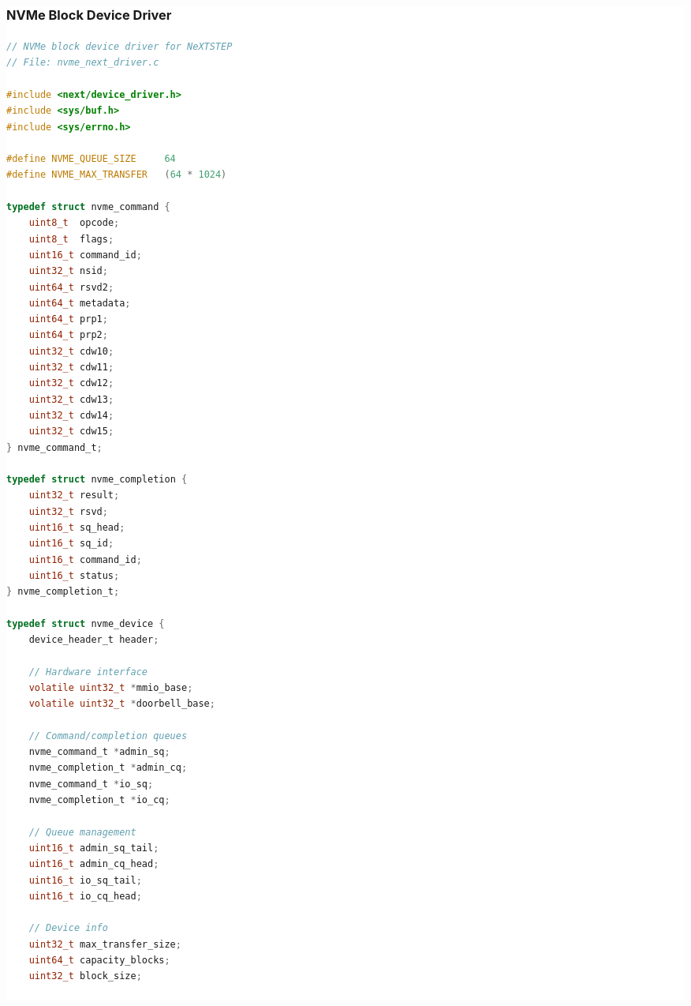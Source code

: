 ### NVMe Block Device Driver

```c
// NVMe block device driver for NeXTSTEP
// File: nvme_next_driver.c

#include <next/device_driver.h>
#include <sys/buf.h>
#include <sys/errno.h>

#define NVME_QUEUE_SIZE     64
#define NVME_MAX_TRANSFER   (64 * 1024)

typedef struct nvme_command {
    uint8_t  opcode;
    uint8_t  flags;
    uint16_t command_id;
    uint32_t nsid;
    uint64_t rsvd2;
    uint64_t metadata;
    uint64_t prp1;
    uint64_t prp2;
    uint32_t cdw10;
    uint32_t cdw11;
    uint32_t cdw12;
    uint32_t cdw13;
    uint32_t cdw14;
    uint32_t cdw15;
} nvme_command_t;

typedef struct nvme_completion {
    uint32_t result;
    uint32_t rsvd;
    uint16_t sq_head;
    uint16_t sq_id;
    uint16_t command_id;
    uint16_t status;
} nvme_completion_t;

typedef struct nvme_device {
    device_header_t header;
    
    // Hardware interface
    volatile uint32_t *mmio_base;
    volatile uint32_t *doorbell_base;
    
    // Command/completion queues
    nvme_command_t *admin_sq;
    nvme_completion_t *admin_cq;
    nvme_command_t *io_sq;
    nvme_completion_t *io_cq;
    
    // Queue management
    uint16_t admin_sq_tail;
    uint16_t admin_cq_head;
    uint16_t io_sq_tail;
    uint16_t io_cq_head;
    
    // Device info
    uint32_t max_transfer_size;
    uint64_t capacity_blocks;
    uint32_t block_size;
    
```